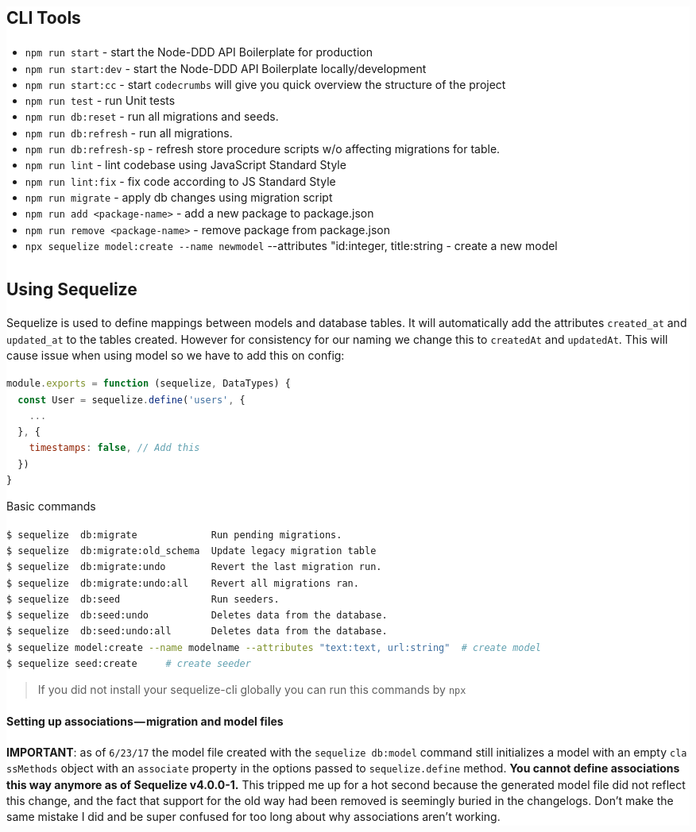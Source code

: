 ## CLI Tools

- `npm run start` - start the Node-DDD API Boilerplate for production
- `npm run start:dev` - start the Node-DDD API Boilerplate locally/development
- `npm run start:cc` - start `codecrumbs` will give you quick overview the structure of the project
- `npm run test` - run Unit tests
- `npm run db:reset` - run all migrations and seeds.
- `npm run db:refresh` - run all migrations.
- `npm run db:refresh-sp` - refresh store procedure scripts w/o affecting migrations for table.
- `npm run lint` - lint codebase using JavaScript Standard Style
- `npm run lint:fix` - fix code according to JS Standard Style
- `npm run migrate` - apply db changes using migration script
- `npm run add <package-name>` - add a new package to package.json
- `npm run remove <package-name>` - remove package from package.json
- `npx sequelize model:create --name newmodel` --attributes "id:integer, title:string - create a new model

## Using Sequelize

Sequelize is used to define mappings between models and database tables. It will automatically add the attributes `created_at` and `updated_at` to the tables created. However for consistency for our naming we change this to `createdAt` and `updatedAt`. This will cause issue when using model so we have to add this on config:

```js
module.exports = function (sequelize, DataTypes) {
  const User = sequelize.define('users', {
    ...
  }, {
    timestamps: false, // Add this
  })
}
```

Basic commands

```sh
$ sequelize  db:migrate             Run pending migrations.
$ sequelize  db:migrate:old_schema  Update legacy migration table
$ sequelize  db:migrate:undo        Revert the last migration run.
$ sequelize  db:migrate:undo:all    Revert all migrations ran.
$ sequelize  db:seed                Run seeders.
$ sequelize  db:seed:undo           Deletes data from the database.
$ sequelize  db:seed:undo:all       Deletes data from the database.
$ sequelize model:create --name modelname --attributes "text:text, url:string"  # create model
$ sequelize seed:create     # create seeder
```

> If you did not install your sequelize-cli globally you can run this commands by `npx`

#### Setting up associations — migration and model files
**IMPORTANT**: as of `6/23/17` the model file created with the `sequelize db:model` command still initializes a model with an empty `classMethods` object with an `associate` property in the options passed to `sequelize.define` method. **You cannot define associations this way anymore as of Sequelize v4.0.0-1.** This tripped me up for a hot second because the generated model file did not reflect this change, and the fact that support for the old way had been removed is seemingly buried in the changelogs. Don’t make the same mistake I did and be super confused for too long about why associations aren’t working.
